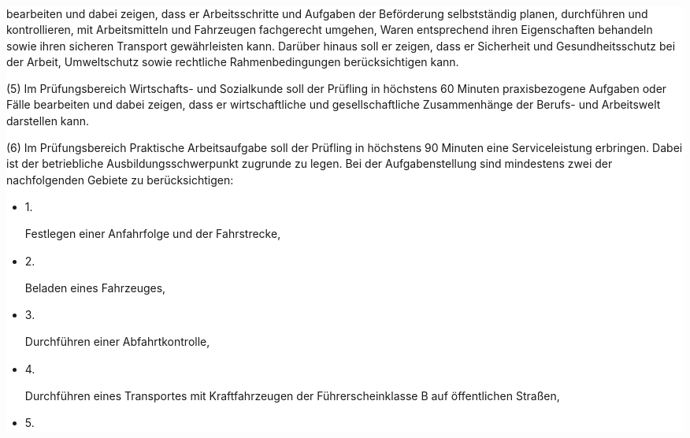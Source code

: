 bearbeiten und dabei zeigen, dass er Arbeitsschritte und Aufgaben der
Beförderung selbstständig planen, durchführen und kontrollieren, mit
Arbeitsmitteln und Fahrzeugen fachgerecht umgehen, Waren entsprechend
ihren Eigenschaften behandeln sowie ihren sicheren Transport
gewährleisten kann. Darüber hinaus soll er zeigen, dass er Sicherheit
und Gesundheitsschutz bei der Arbeit, Umweltschutz sowie rechtliche
Rahmenbedingungen berücksichtigen kann.

</div>

<div class="jurAbsatz">

(5) Im Prüfungsbereich Wirtschafts- und Sozialkunde soll der Prüfling in
höchstens 60 Minuten praxisbezogene Aufgaben oder Fälle bearbeiten und
dabei zeigen, dass er wirtschaftliche und gesellschaftliche
Zusammenhänge der Berufs- und Arbeitswelt darstellen kann.

</div>

<div class="jurAbsatz">

(6) Im Prüfungsbereich Praktische Arbeitsaufgabe soll der Prüfling in
höchstens 90 Minuten eine Serviceleistung erbringen. Dabei ist der
betriebliche Ausbildungsschwerpunkt zugrunde zu legen. Bei der
Aufgabenstellung sind mindestens zwei der nachfolgenden Gebiete zu
berücksichtigen:

  - 1\.
    
    <div style="">
    
    Festlegen einer Anfahrfolge und der Fahrstrecke,
    
    </div>

  - 2\.
    
    <div style="">
    
    Beladen eines Fahrzeuges,
    
    </div>

  - 3\.
    
    <div style="">
    
    Durchführen einer Abfahrtkontrolle,
    
    </div>

  - 4\.
    
    <div style="">
    
    Durchführen eines Transportes mit Kraftfahrzeugen der
    Führerscheinklasse B auf öffentlichen Straßen,
    
    </div>

  - 5\.
    